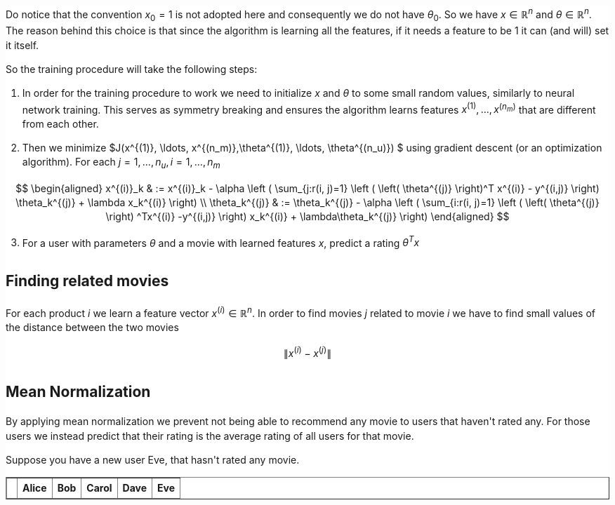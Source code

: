 Do notice that the convention $x_0=1$ is not adopted here and consequently we do not have $\theta_0$. So we have $x \in \mathbb{R}^n$ and $\theta \in \mathbb{R}^n$. The reason behind this choice is that since the algorithm is learning all the features, if it needs a feature to be $1$ it can (and will) set it itself.

So the training procedure will take the following steps:

1. In order for the training procedure to work we need to initialize $x$ and $\theta$ to some small random values, similarly to neural network training. This serves as symmetry breaking and ensures the algorithm learns features $x^{(1)}, \dots, x^{(n_m)}$ that are different from each other.

2. Then we minimize $J(x^{(1)}, \ldots, x^{(n_m)},\theta^{(1)}, \ldots, \theta^{(n_u)}) $ using gradient descent (or an optimization algorithm). For each $j=1, \ldots, n_u, i=1, \ldots, n_m$

$$
\begin{aligned}
x^{(i)}_k & := x^{(i)}_k - \alpha \left ( \sum_{j:r(i, j)=1} \left ( \left( \theta^{(j)} \right)^T x^{(i)} - y^{(i,j)} \right) \theta_k^{(j)} + \lambda x_k^{(i)} \right) \\
\theta_k^{(j)} & := \theta_k^{(j)} - \alpha \left ( \sum_{i:r(i, j)=1} \left ( \left( \theta^{(j)} \right) ^Tx^{(i)} -y^{(i,j)} \right) x_k^{(i)} + \lambda\theta_k^{(j)} \right)
\end{aligned}
$$

3. For a user with parameters $\theta$ and a movie with learned features $x$, predict a rating $\theta^Tx$

## Finding related movies
For each product $i$ we learn a feature vector $x^{(i)} \in \mathbb{R}^n$. In order to find movies $j$ related to movie $i$ we have to find small values of the distance between the two movies 

$$\| x^{(i)} - x^{(j)} \|$$

## Mean Normalization
By applying mean normalization we prevent not being able to recommend any movie to users that haven't rated any. For those users we instead predict that their rating is the average rating of all users for that movie.

Suppose you have a new user Eve, that hasn't rated any movie.




<div>
<style scoped>
    .dataframe tbody tr th:only-of-type {
        vertical-align: middle;
    }

    .dataframe tbody tr th {
        vertical-align: top;
    }

    .dataframe thead th {
        text-align: right;
    }
</style>
<table border="1" class="dataframe">
  <thead>
    <tr style="text-align: right;">
      <th></th>
      <th>Alice</th>
      <th>Bob</th>
      <th>Carol</th>
      <th>Dave</th>
      <th>Eve</th>
    </tr>
  </thead>
  <tbody>